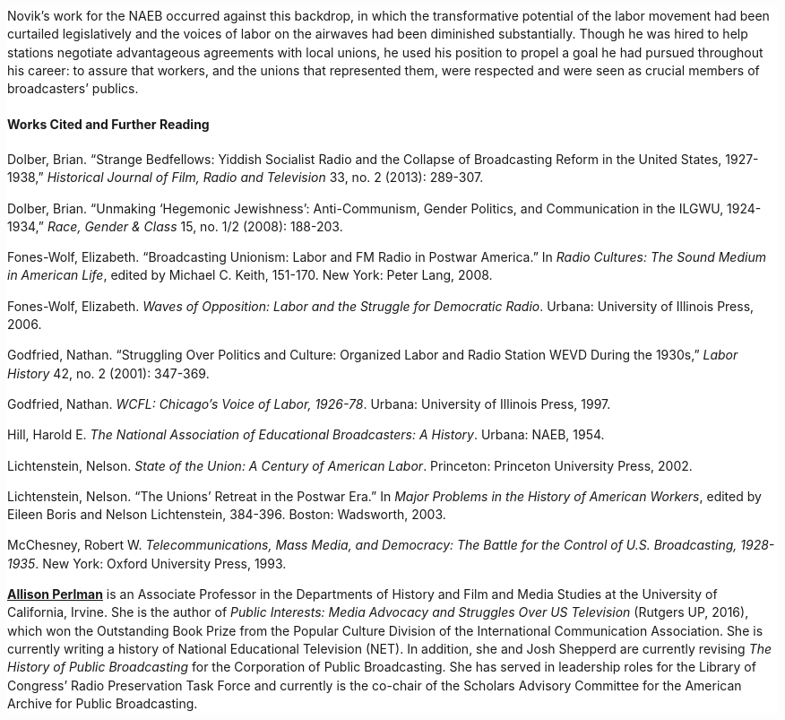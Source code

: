 Novik’s work for the NAEB occurred against this backdrop, in which the transformative potential of the labor movement had been curtailed legislatively and the voices of labor on the airwaves had been diminished substantially. Though he was hired to help stations negotiate advantageous agreements with local unions, he used his position to propel a goal he had pursued throughout his career: to assure that workers, and the unions that represented them, were respected and were seen as crucial members of broadcasters’ publics.

#### Works Cited and Further Reading

Dolber, Brian. “Strange Bedfellows: Yiddish Socialist Radio and the Collapse of Broadcasting Reform in the United States, 1927-1938,” *Historical Journal of Film, Radio and Television* 33, no. 2 (2013): 289-307.

Dolber, Brian. “Unmaking ‘Hegemonic Jewishness’: Anti-Communism, Gender Politics, and Communication in the ILGWU, 1924-1934,” *Race, Gender & Class* 15, no. 1/2 (2008): 188-203.

Fones-Wolf, Elizabeth. “Broadcasting Unionism: Labor and FM Radio in Postwar America.” In *Radio Cultures: The Sound Medium in American Life*, edited by Michael C. Keith, 151-170. New York: Peter Lang, 2008.

Fones-Wolf, Elizabeth. *Waves of Opposition: Labor and the Struggle for Democratic Radio*. Urbana: University of Illinois Press, 2006.

Godfried, Nathan. “Struggling Over Politics and Culture: Organized Labor and Radio Station WEVD During the 1930s,” *Labor History* 42, no. 2 (2001): 347-369.

Godfried, Nathan. *WCFL: Chicago’s Voice of Labor, 1926-78*. Urbana: University of Illinois Press, 1997.

Hill, Harold E. *The National Association of Educational Broadcasters: A History*. Urbana: NAEB, 1954.

Lichtenstein, Nelson. *State of the Union: A Century of American Labor*. Princeton: Princeton University Press, 2002.

Lichtenstein, Nelson. “The Unions’ Retreat in the Postwar Era.” In *Major Problems in the History of American Workers*, edited by Eileen Boris and Nelson Lichtenstein, 384-396. Boston: Wadsworth, 2003.

McChesney, Robert W. *Telecommunications, Mass Media, and Democracy: The Battle for the Control of U.S. Broadcasting, 1928-1935*. New York: Oxford University Press, 1993.

**[Allison Perlman](https://www.faculty.uci.edu/profile.cfm?faculty_id=5878)** is an Associate Professor in the Departments of History and Film and Media Studies at the University of California, Irvine. She is the author of *Public Interests: Media Advocacy and Struggles Over US Television* (Rutgers UP, 2016), which won the Outstanding Book Prize from the Popular Culture Division of the International Communication Association. She is currently writing a history of National Educational Television (NET). In addition, she and Josh Shepperd are currently revising *The History of Public Broadcasting* for the Corporation of Public Broadcasting. She has served in leadership roles for the Library of Congress’ Radio Preservation Task Force and currently is the co-chair of the Scholars Advisory Committee for the American Archive for Public Broadcasting.